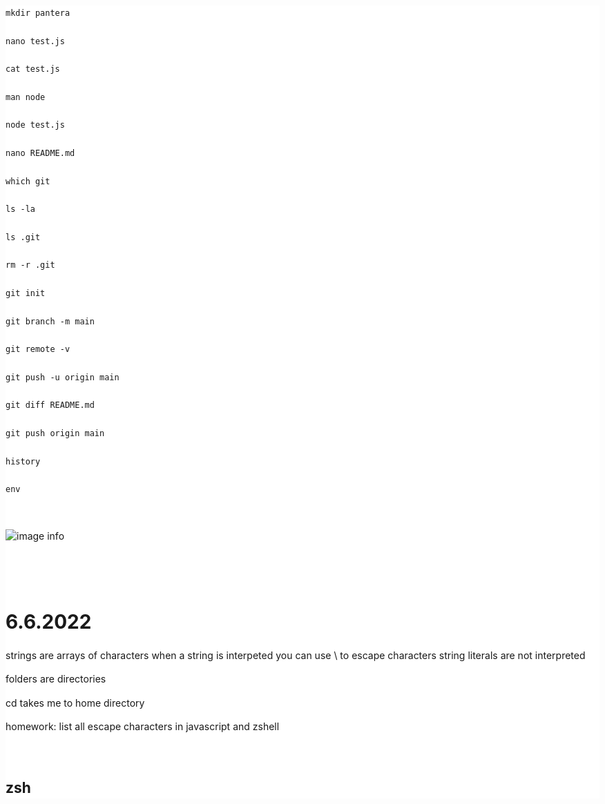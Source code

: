     mkdir pantera

    nano test.js

    cat test.js

    man node

    node test.js

    nano README.md

    which git

    ls -la

    ls .git

    rm -r .git

    git init

    git branch -m main

    git remote -v

    git push -u origin main

    git diff README.md

    git push origin main

    history

    env

<br>

![image info](images/computerDiagram.png)

<br>
<br>

# 6.6.2022

strings are arrays of characters
when a string is interpeted you can use \ to escape characters
string literals are not interpreted

folders are directories

cd takes me to home directory

homework:
list all escape characters in javascript and zshell

<br>

## zsh
